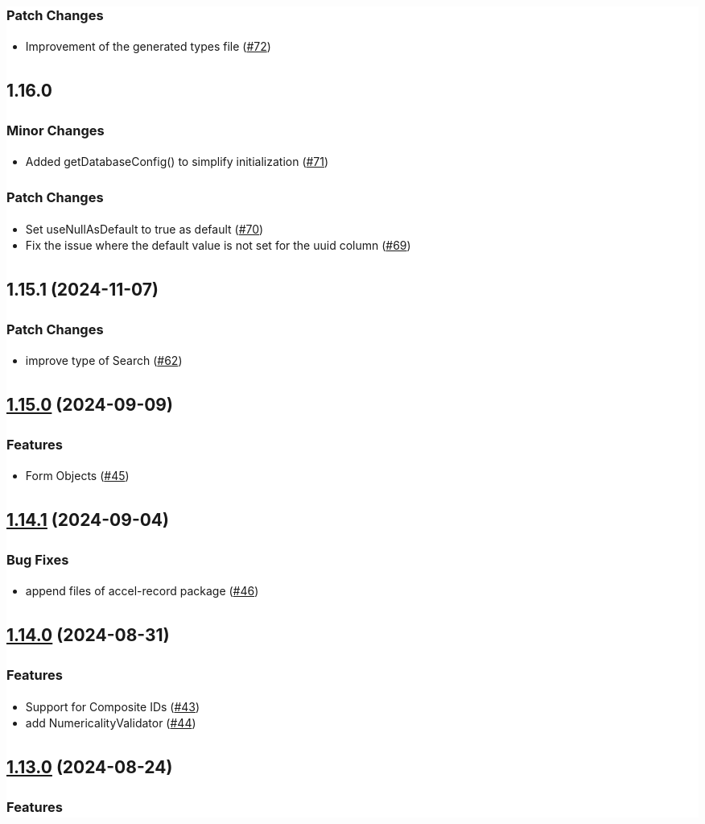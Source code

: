 ### Patch Changes

- Improvement of the generated types file ([#72](https://github.com/koyopro/accella/pull/72))

## 1.16.0

### Minor Changes

- Added getDatabaseConfig() to simplify initialization ([#71](https://github.com/koyopro/accella/pull/71))

### Patch Changes

- Set useNullAsDefault to true as default ([#70](https://github.com/koyopro/accella/pull/70))
- Fix the issue where the default value is not set for the uuid column ([#69](https://github.com/koyopro/accella/pull/69))

## 1.15.1 (2024-11-07)

### Patch Changes

- improve type of Search ([#62](https://github.com/koyopro/accella/pull/62))

## [1.15.0](https://github.com/koyopro/accella/compare/1.14.1...1.15.0) (2024-09-09)

### Features

- Form Objects ([#45](https://github.com/koyopro/accella/pull/45))

## [1.14.1](https://github.com/koyopro/accella/compare/1.14.0...1.14.1) (2024-09-04)

### Bug Fixes

- append files of accel-record package ([#46](https://github.com/koyopro/accella/pull/46))

## [1.14.0](https://github.com/koyopro/accella/compare/1.13.0...1.14.0) (2024-08-31)

### Features

- Support for Composite IDs ([#43](https://github.com/koyopro/accella/pull/43))
- add NumericalityValidator ([#44](https://github.com/koyopro/accella/pull/44))

## [1.13.0](https://github.com/koyopro/accella/compare/1.12.0...1.13.0) (2024-08-24)

### Features
